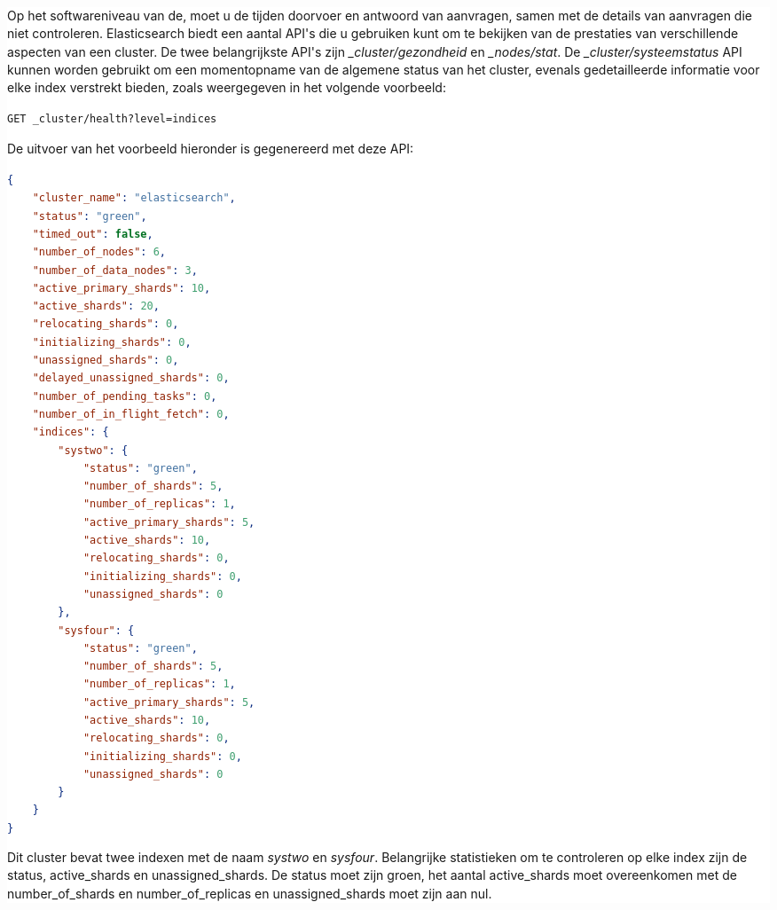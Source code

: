 Op het softwareniveau van de, moet u de tijden doorvoer en antwoord van aanvragen, samen met de details van aanvragen die niet controleren. Elasticsearch biedt een aantal API's die u gebruiken kunt om te bekijken van de prestaties van verschillende aspecten van een cluster. De twee belangrijkste API's zijn *_cluster/gezondheid* en *_nodes/stat*. De *_cluster/systeemstatus* API kunnen worden gebruikt om een momentopname van de algemene status van het cluster, evenals gedetailleerde informatie voor elke index verstrekt bieden, zoals weergegeven in het volgende voorbeeld:

`GET _cluster/health?level=indices`

De uitvoer van het voorbeeld hieronder is gegenereerd met deze API:

```json
{
    "cluster_name": "elasticsearch",
    "status": "green",
    "timed_out": false,
    "number_of_nodes": 6,
    "number_of_data_nodes": 3,
    "active_primary_shards": 10,
    "active_shards": 20,
    "relocating_shards": 0,
    "initializing_shards": 0,
    "unassigned_shards": 0,
    "delayed_unassigned_shards": 0,
    "number_of_pending_tasks": 0,
    "number_of_in_flight_fetch": 0,
    "indices": {
        "systwo": {
            "status": "green",
            "number_of_shards": 5,
            "number_of_replicas": 1,
            "active_primary_shards": 5,
            "active_shards": 10,
            "relocating_shards": 0,
            "initializing_shards": 0,
            "unassigned_shards": 0
        },
        "sysfour": {
            "status": "green",
            "number_of_shards": 5,
            "number_of_replicas": 1,
            "active_primary_shards": 5,
            "active_shards": 10,
            "relocating_shards": 0,
            "initializing_shards": 0,
            "unassigned_shards": 0
        }
    }
}
```

Dit cluster bevat twee indexen met de naam *systwo* en *sysfour*. Belangrijke statistieken om te controleren op elke index zijn de status, active_shards en unassigned_shards. De status moet zijn groen, het aantal active_shards moet overeenkomen met de number_of_shards en number_of_replicas en unassigned_shards moet zijn aan nul. 
